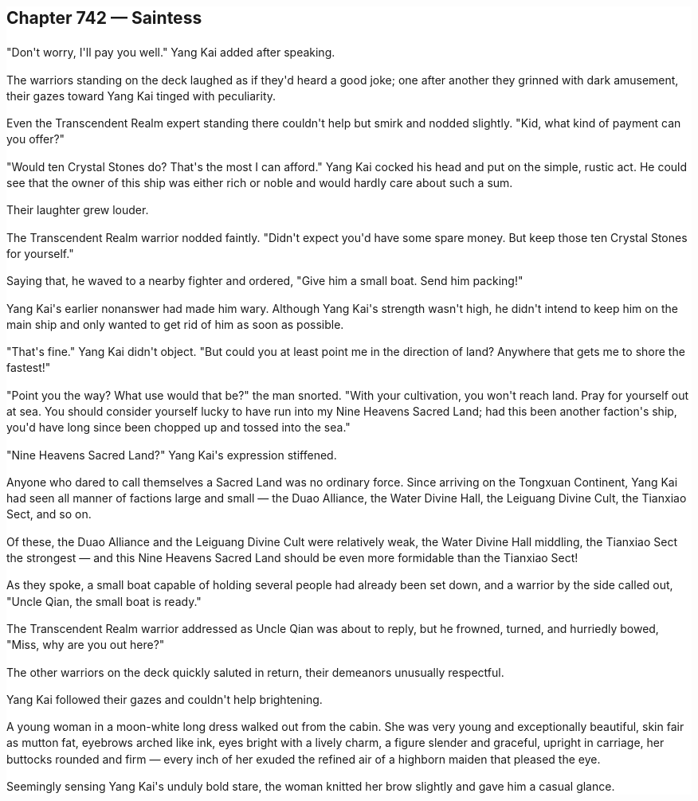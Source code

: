 ## Chapter 742 — Saintess

"Don't worry, I'll pay you well." Yang Kai added after speaking.

The warriors standing on the deck laughed as if they'd heard a good joke; one after another they grinned with dark amusement, their gazes toward Yang Kai tinged with peculiarity.

Even the Transcendent Realm expert standing there couldn't help but smirk and nodded slightly. "Kid, what kind of payment can you offer?"

"Would ten Crystal Stones do? That's the most I can afford." Yang Kai cocked his head and put on the simple, rustic act. He could see that the owner of this ship was either rich or noble and would hardly care about such a sum.

Their laughter grew louder.

The Transcendent Realm warrior nodded faintly. "Didn't expect you'd have some spare money. But keep those ten Crystal Stones for yourself."

Saying that, he waved to a nearby fighter and ordered, "Give him a small boat. Send him packing!"

Yang Kai's earlier nonanswer had made him wary. Although Yang Kai's strength wasn't high, he didn't intend to keep him on the main ship and only wanted to get rid of him as soon as possible.

"That's fine." Yang Kai didn't object. "But could you at least point me in the direction of land? Anywhere that gets me to shore the fastest!"

"Point you the way? What use would that be?" the man snorted. "With your cultivation, you won't reach land. Pray for yourself out at sea. You should consider yourself lucky to have run into my Nine Heavens Sacred Land; had this been another faction's ship, you'd have long since been chopped up and tossed into the sea."

"Nine Heavens Sacred Land?" Yang Kai's expression stiffened.

Anyone who dared to call themselves a Sacred Land was no ordinary force. Since arriving on the Tongxuan Continent, Yang Kai had seen all manner of factions large and small — the Duao Alliance, the Water Divine Hall, the Leiguang Divine Cult, the Tianxiao Sect, and so on.

Of these, the Duao Alliance and the Leiguang Divine Cult were relatively weak, the Water Divine Hall middling, the Tianxiao Sect the strongest — and this Nine Heavens Sacred Land should be even more formidable than the Tianxiao Sect!

As they spoke, a small boat capable of holding several people had already been set down, and a warrior by the side called out, "Uncle Qian, the small boat is ready."

The Transcendent Realm warrior addressed as Uncle Qian was about to reply, but he frowned, turned, and hurriedly bowed, "Miss, why are you out here?"

The other warriors on the deck quickly saluted in return, their demeanors unusually respectful.

Yang Kai followed their gazes and couldn't help brightening.

A young woman in a moon-white long dress walked out from the cabin. She was very young and exceptionally beautiful, skin fair as mutton fat, eyebrows arched like ink, eyes bright with a lively charm, a figure slender and graceful, upright in carriage, her buttocks rounded and firm — every inch of her exuded the refined air of a highborn maiden that pleased the eye.

Seemingly sensing Yang Kai's unduly bold stare, the woman knitted her brow slightly and gave him a casual glance.
